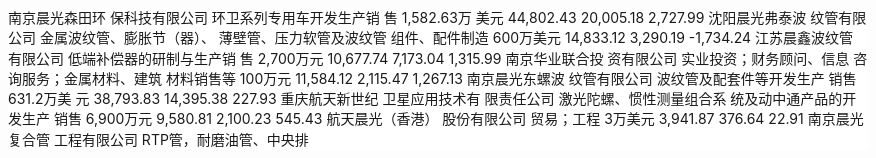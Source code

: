 南京晨光森田环
保科技有限公司
环卫系列专用车开发生产销
售
1,582.63万
美元
44,802.43
20,005.18
2,727.99
沈阳晨光弗泰波
纹管有限公司
金属波纹管、膨胀节（器）、
薄壁管、压力软管及波纹管
组件、配件制造
600万美元
14,833.12
3,290.19
-1,734.24
江苏晨鑫波纹管
有限公司
低端补偿器的研制与生产销
售
2,700万元
10,677.74
7,173.04
1,315.99
南京华业联合投
资有限公司
实业投资；财务顾问、信息
咨询服务；金属材料、建筑
材料销售等
100万元
11,584.12
2,115.47
1,267.13
南京晨光东螺波
纹管有限公司
波纹管及配套件等开发生产
销售
631.2万美
元
38,793.83
14,395.38
227.93
重庆航天新世纪
卫星应用技术有
限责任公司
激光陀螺、惯性测量组合系
统及动中通产品的开发生产
销售
6,900万元
9,580.81
2,100.23
545.43
航天晨光（香港）
股份有限公司
贸易；工程
3万美元
3,941.87
376.64
22.91
南京晨光复合管
工程有限公司
RTP管，耐磨油管、中央排